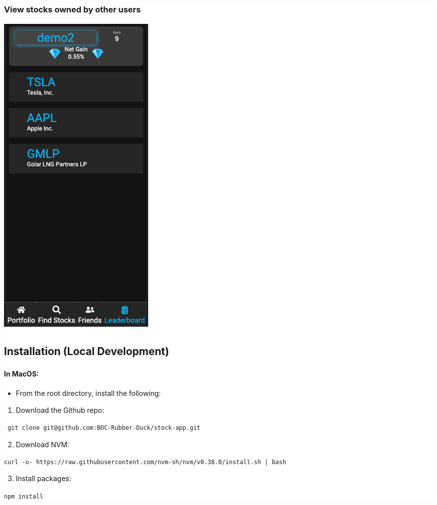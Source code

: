   ### View stocks owned by other users
  ![Friend-View](./readme-imgs/profile/friend-prof.png)


## Installation (Local Development)

#### In MacOS:
* From the root directory, install the following:

1. Download the Github repo:

```
 git clone git@github.com:BOC-Rubber-Duck/stock-app.git
```

2. Download NVM:
```
curl -o- https://raw.githubusercontent.com/nvm-sh/nvm/v0.38.0/install.sh | bash
```
3. Install packages:
```
npm install
```
